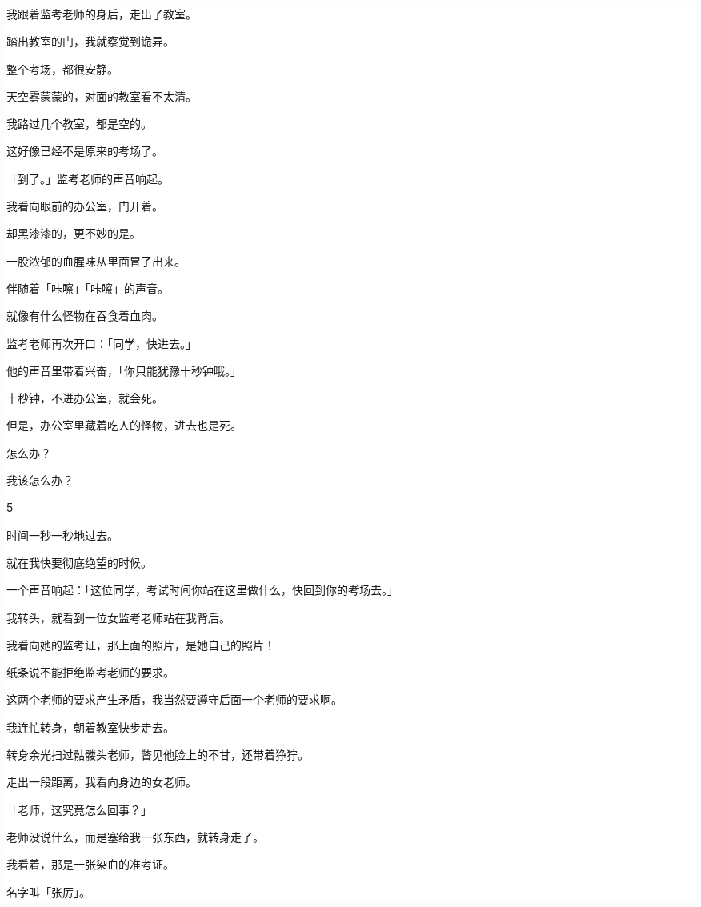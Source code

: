 我跟着监考老师的身后，走出了教室。

踏出教室的门，我就察觉到诡异。

整个考场，都很安静。

天空雾蒙蒙的，对面的教室看不太清。

我路过几个教室，都是空的。

这好像已经不是原来的考场了。

「到了。」监考老师的声音响起。

我看向眼前的办公室，门开着。

却黑漆漆的，更不妙的是。

一股浓郁的血腥味从里面冒了出来。

伴随着「咔嚓」「咔嚓」的声音。

就像有什么怪物在吞食着血肉。

监考老师再次开口：「同学，快进去。」

他的声音里带着兴奋，「你只能犹豫十秒钟哦。」

十秒钟，不进办公室，就会死。

但是，办公室里藏着吃人的怪物，进去也是死。

怎么办？

我该怎么办？

5

时间一秒一秒地过去。

就在我快要彻底绝望的时候。

一个声音响起：「这位同学，考试时间你站在这里做什么，快回到你的考场去。」

我转头，就看到一位女监考老师站在我背后。

我看向她的监考证，那上面的照片，是她自己的照片！

纸条说不能拒绝监考老师的要求。

这两个老师的要求产生矛盾，我当然要遵守后面一个老师的要求啊。

我连忙转身，朝着教室快步走去。

转身余光扫过骷髅头老师，瞥见他脸上的不甘，还带着狰狞。

走出一段距离，我看向身边的女老师。

「老师，这究竟怎么回事？」

老师没说什么，而是塞给我一张东西，就转身走了。

我看着，那是一张染血的准考证。

名字叫「张厉」。
